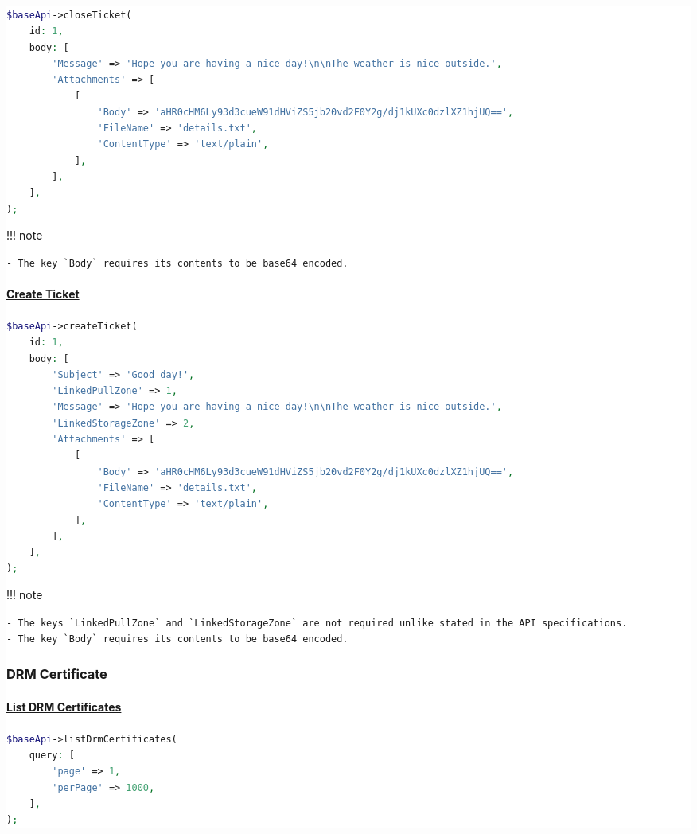 ```php
$baseApi->closeTicket(
    id: 1,
    body: [
        'Message' => 'Hope you are having a nice day!\n\nThe weather is nice outside.',
        'Attachments' => [
            [
                'Body' => 'aHR0cHM6Ly93d3cueW91dHViZS5jb20vd2F0Y2g/dj1kUXc0dzlXZ1hjUQ==',
                'FileName' => 'details.txt',
                'ContentType' => 'text/plain',
            ],
        ],
    ],
);
```

!!! note

    - The key `Body` requires its contents to be base64 encoded.

#### [Create Ticket](https://docs.bunny.net/reference/supportpublic_createticket)

```php
$baseApi->createTicket(
    id: 1,
    body: [
        'Subject' => 'Good day!',
        'LinkedPullZone' => 1,
        'Message' => 'Hope you are having a nice day!\n\nThe weather is nice outside.',
        'LinkedStorageZone' => 2,
        'Attachments' => [
            [
                'Body' => 'aHR0cHM6Ly93d3cueW91dHViZS5jb20vd2F0Y2g/dj1kUXc0dzlXZ1hjUQ==',
                'FileName' => 'details.txt',
                'ContentType' => 'text/plain',
            ],
        ],
    ],
);
```

!!! note

    - The keys `LinkedPullZone` and `LinkedStorageZone` are not required unlike stated in the API specifications.
    - The key `Body` requires its contents to be base64 encoded.

### DRM Certificate

#### [List DRM Certificates](https://docs.bunny.net/reference/drmcertificatepublic_index)

```php
$baseApi->listDrmCertificates(
    query: [
        'page' => 1,
        'perPage' => 1000,
    ],
);
```
